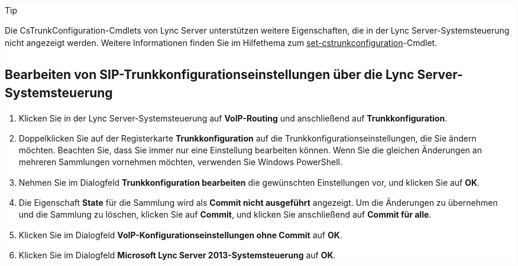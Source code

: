 

> [!TIP]
> Die CsTrunkConfiguration-Cmdlets von Lync Server unterstützen weitere Eigenschaften, die in der Lync Server-Systemsteuerung nicht angezeigt werden. Weitere Informationen finden Sie im Hilfethema zum <A href="https://docs.microsoft.com/en-us/powershell/module/skype/Set-CsTrunkConfiguration">set-cstrunkconfiguration</A>-Cmdlet.



## Bearbeiten von SIP-Trunkkonfigurationseinstellungen über die Lync Server-Systemsteuerung

1.  Klicken Sie in der Lync Server-Systemsteuerung auf **VoIP-Routing** und anschließend auf **Trunkkonfiguration**.

2.  Doppelklicken Sie auf der Registerkarte **Trunkkonfiguration** auf die Trunkkonfigurationseinstellungen, die Sie ändern möchten. Beachten Sie, dass Sie immer nur eine Einstellung bearbeiten können. Wenn Sie die gleichen Änderungen an mehreren Sammlungen vornehmen möchten, verwenden Sie Windows PowerShell.

3.  Nehmen Sie im Dialogfeld **Trunkkonfiguration bearbeiten** die gewünschten Einstellungen vor, und klicken Sie auf **OK**.

4.  Die Eigenschaft **State** für die Sammlung wird als **Commit nicht ausgeführt** angezeigt. Um die Änderungen zu übernehmen und die Sammlung zu löschen, klicken Sie auf **Commit**, und klicken Sie anschließend auf **Commit für alle**.

5.  Klicken Sie im Dialogfeld **VoIP-Konfigurationseinstellungen ohne Commit** auf **OK**.

6.  Klicken Sie im Dialogfeld **Microsoft Lync Server 2013-Systemsteuerung** auf **OK**.

